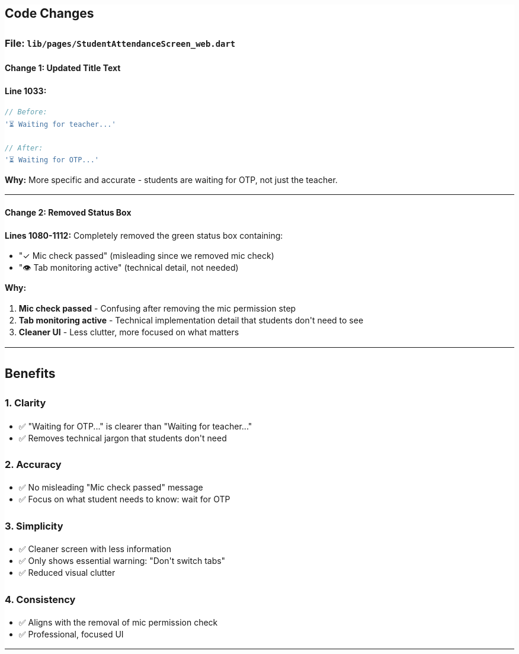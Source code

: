 
## Code Changes

### File: `lib/pages/StudentAttendanceScreen_web.dart`

#### Change 1: Updated Title Text
**Line 1033:**
```dart
// Before:
'⏳ Waiting for teacher...'

// After:
'⏳ Waiting for OTP...'
```

**Why:** More specific and accurate - students are waiting for OTP, not just the teacher.

---

#### Change 2: Removed Status Box
**Lines 1080-1112:** Completely removed the green status box containing:
- "✓ Mic check passed" (misleading since we removed mic check)
- "👁️ Tab monitoring active" (technical detail, not needed)

**Why:** 
1. **Mic check passed** - Confusing after removing the mic permission step
2. **Tab monitoring active** - Technical implementation detail that students don't need to see
3. **Cleaner UI** - Less clutter, more focused on what matters

---

## Benefits

### **1. Clarity**
- ✅ "Waiting for OTP..." is clearer than "Waiting for teacher..."
- ✅ Removes technical jargon that students don't need

### **2. Accuracy**
- ✅ No misleading "Mic check passed" message
- ✅ Focus on what student needs to know: wait for OTP

### **3. Simplicity**
- ✅ Cleaner screen with less information
- ✅ Only shows essential warning: "Don't switch tabs"
- ✅ Reduced visual clutter

### **4. Consistency**
- ✅ Aligns with the removal of mic permission check
- ✅ Professional, focused UI

---
